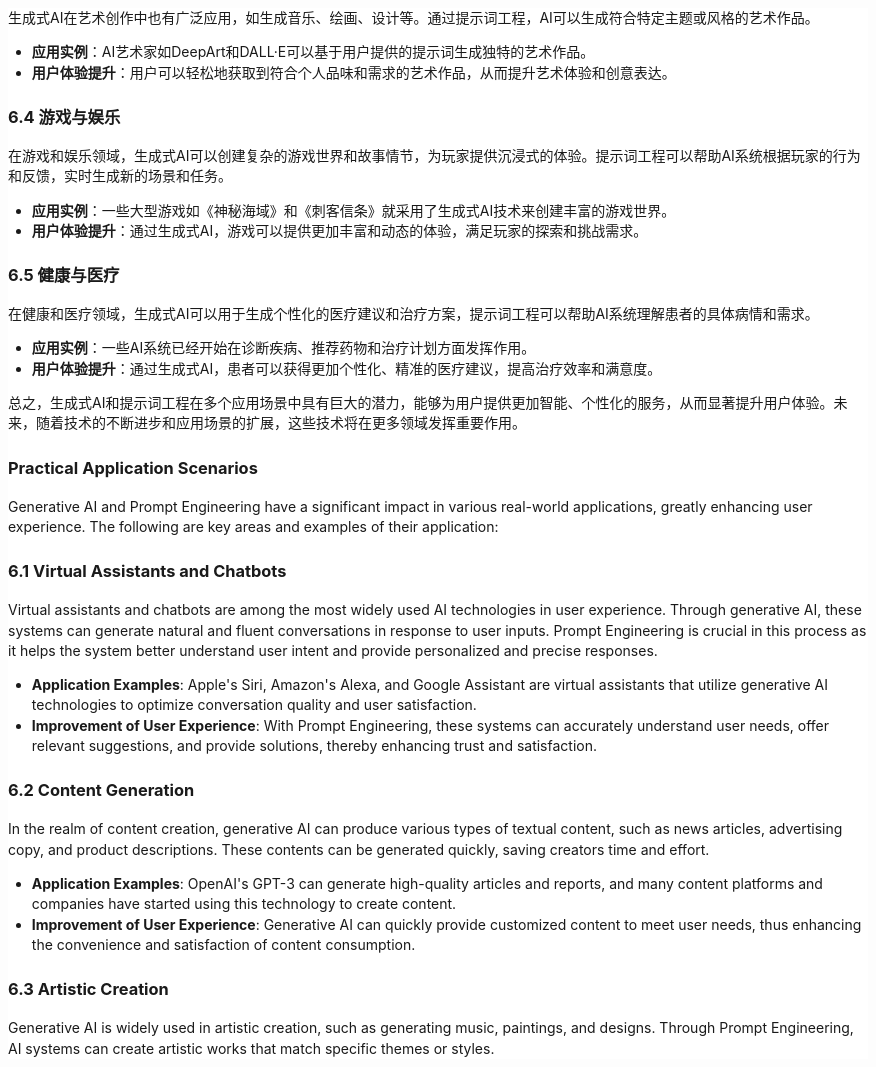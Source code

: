 生成式AI在艺术创作中也有广泛应用，如生成音乐、绘画、设计等。通过提示词工程，AI可以生成符合特定主题或风格的艺术作品。

- **应用实例**：AI艺术家如DeepArt和DALL·E可以基于用户提供的提示词生成独特的艺术作品。
- **用户体验提升**：用户可以轻松地获取到符合个人品味和需求的艺术作品，从而提升艺术体验和创意表达。

### 6.4 游戏与娱乐

在游戏和娱乐领域，生成式AI可以创建复杂的游戏世界和故事情节，为玩家提供沉浸式的体验。提示词工程可以帮助AI系统根据玩家的行为和反馈，实时生成新的场景和任务。

- **应用实例**：一些大型游戏如《神秘海域》和《刺客信条》就采用了生成式AI技术来创建丰富的游戏世界。
- **用户体验提升**：通过生成式AI，游戏可以提供更加丰富和动态的体验，满足玩家的探索和挑战需求。

### 6.5 健康与医疗

在健康和医疗领域，生成式AI可以用于生成个性化的医疗建议和治疗方案，提示词工程可以帮助AI系统理解患者的具体病情和需求。

- **应用实例**：一些AI系统已经开始在诊断疾病、推荐药物和治疗计划方面发挥作用。
- **用户体验提升**：通过生成式AI，患者可以获得更加个性化、精准的医疗建议，提高治疗效率和满意度。

总之，生成式AI和提示词工程在多个应用场景中具有巨大的潜力，能够为用户提供更加智能、个性化的服务，从而显著提升用户体验。未来，随着技术的不断进步和应用场景的扩展，这些技术将在更多领域发挥重要作用。

### Practical Application Scenarios

Generative AI and Prompt Engineering have a significant impact in various real-world applications, greatly enhancing user experience. The following are key areas and examples of their application:

### 6.1 Virtual Assistants and Chatbots

Virtual assistants and chatbots are among the most widely used AI technologies in user experience. Through generative AI, these systems can generate natural and fluent conversations in response to user inputs. Prompt Engineering is crucial in this process as it helps the system better understand user intent and provide personalized and precise responses.

- **Application Examples**: Apple's Siri, Amazon's Alexa, and Google Assistant are virtual assistants that utilize generative AI technologies to optimize conversation quality and user satisfaction.
- **Improvement of User Experience**: With Prompt Engineering, these systems can accurately understand user needs, offer relevant suggestions, and provide solutions, thereby enhancing trust and satisfaction.

### 6.2 Content Generation

In the realm of content creation, generative AI can produce various types of textual content, such as news articles, advertising copy, and product descriptions. These contents can be generated quickly, saving creators time and effort.

- **Application Examples**: OpenAI's GPT-3 can generate high-quality articles and reports, and many content platforms and companies have started using this technology to create content.
- **Improvement of User Experience**: Generative AI can quickly provide customized content to meet user needs, thus enhancing the convenience and satisfaction of content consumption.

### 6.3 Artistic Creation

Generative AI is widely used in artistic creation, such as generating music, paintings, and designs. Through Prompt Engineering, AI systems can create artistic works that match specific themes or styles.
